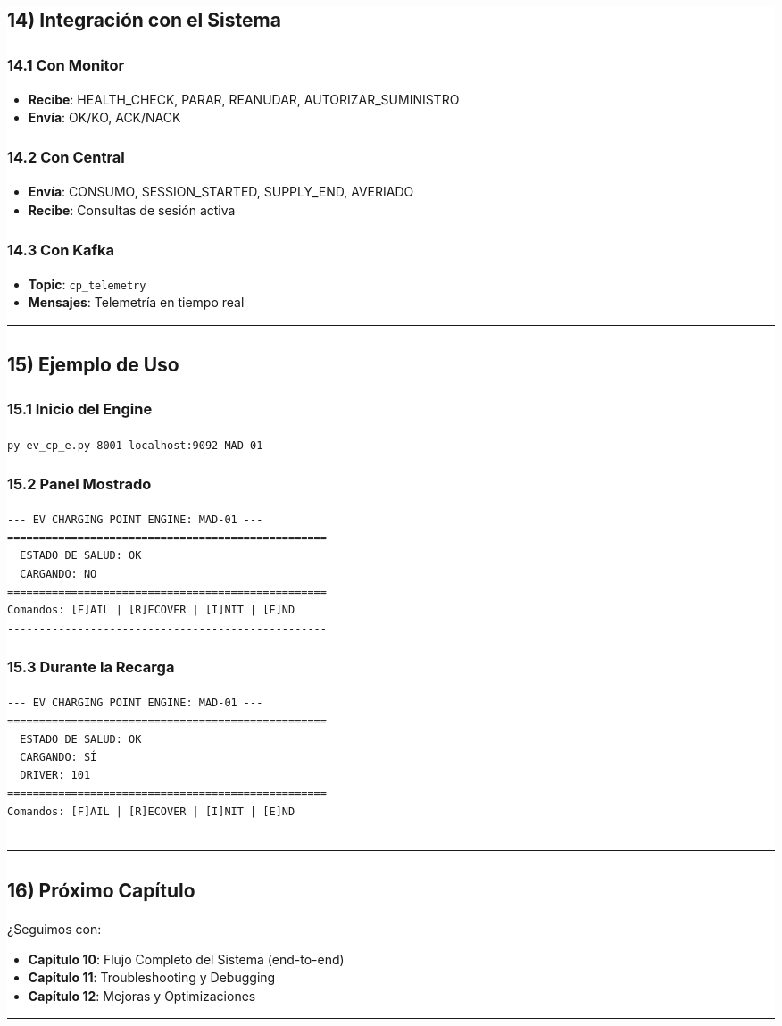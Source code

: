 
## 14) Integración con el Sistema

### 14.1 Con Monitor
- **Recibe**: HEALTH_CHECK, PARAR, REANUDAR, AUTORIZAR_SUMINISTRO
- **Envía**: OK/KO, ACK/NACK

### 14.2 Con Central
- **Envía**: CONSUMO, SESSION_STARTED, SUPPLY_END, AVERIADO
- **Recibe**: Consultas de sesión activa

### 14.3 Con Kafka
- **Topic**: `cp_telemetry`
- **Mensajes**: Telemetría en tiempo real

---

## 15) Ejemplo de Uso

### 15.1 Inicio del Engine
```bash
py ev_cp_e.py 8001 localhost:9092 MAD-01
```

### 15.2 Panel Mostrado
```
--- EV CHARGING POINT ENGINE: MAD-01 ---
==================================================
  ESTADO DE SALUD: OK
  CARGANDO: NO
==================================================
Comandos: [F]AIL | [R]ECOVER | [I]NIT | [E]ND
--------------------------------------------------
```

### 15.3 Durante la Recarga
```
--- EV CHARGING POINT ENGINE: MAD-01 ---
==================================================
  ESTADO DE SALUD: OK
  CARGANDO: SÍ
  DRIVER: 101
==================================================
Comandos: [F]AIL | [R]ECOVER | [I]NIT | [E]ND
--------------------------------------------------
```

---

## 16) Próximo Capítulo
¿Seguimos con:
- **Capítulo 10**: Flujo Completo del Sistema (end-to-end)
- **Capítulo 11**: Troubleshooting y Debugging
- **Capítulo 12**: Mejoras y Optimizaciones

---